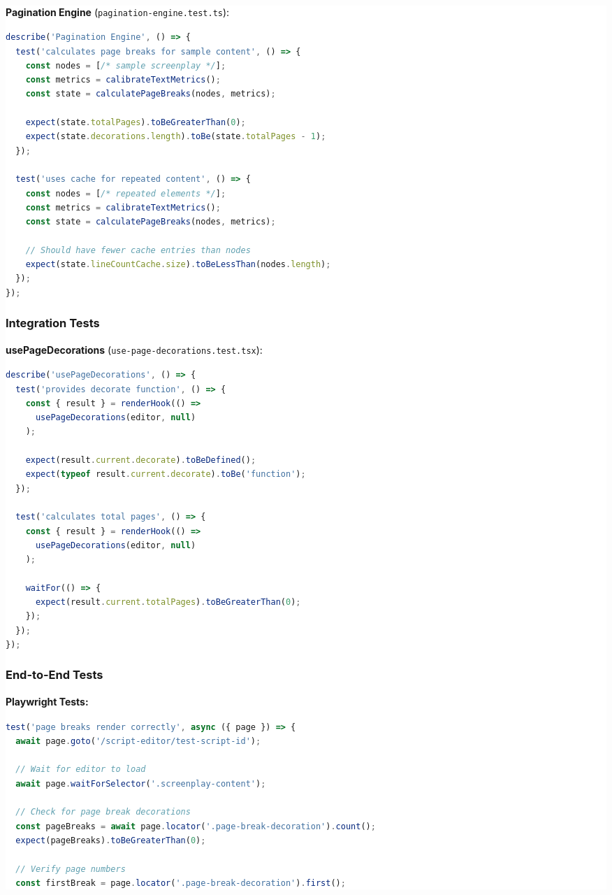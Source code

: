 **Pagination Engine** (`pagination-engine.test.ts`):
```typescript
describe('Pagination Engine', () => {
  test('calculates page breaks for sample content', () => {
    const nodes = [/* sample screenplay */];
    const metrics = calibrateTextMetrics();
    const state = calculatePageBreaks(nodes, metrics);

    expect(state.totalPages).toBeGreaterThan(0);
    expect(state.decorations.length).toBe(state.totalPages - 1);
  });

  test('uses cache for repeated content', () => {
    const nodes = [/* repeated elements */];
    const metrics = calibrateTextMetrics();
    const state = calculatePageBreaks(nodes, metrics);

    // Should have fewer cache entries than nodes
    expect(state.lineCountCache.size).toBeLessThan(nodes.length);
  });
});
```

### Integration Tests

**usePageDecorations** (`use-page-decorations.test.tsx`):
```typescript
describe('usePageDecorations', () => {
  test('provides decorate function', () => {
    const { result } = renderHook(() =>
      usePageDecorations(editor, null)
    );

    expect(result.current.decorate).toBeDefined();
    expect(typeof result.current.decorate).toBe('function');
  });

  test('calculates total pages', () => {
    const { result } = renderHook(() =>
      usePageDecorations(editor, null)
    );

    waitFor(() => {
      expect(result.current.totalPages).toBeGreaterThan(0);
    });
  });
});
```

### End-to-End Tests

**Playwright Tests:**
```typescript
test('page breaks render correctly', async ({ page }) => {
  await page.goto('/script-editor/test-script-id');

  // Wait for editor to load
  await page.waitForSelector('.screenplay-content');

  // Check for page break decorations
  const pageBreaks = await page.locator('.page-break-decoration').count();
  expect(pageBreaks).toBeGreaterThan(0);

  // Verify page numbers
  const firstBreak = page.locator('.page-break-decoration').first();
```